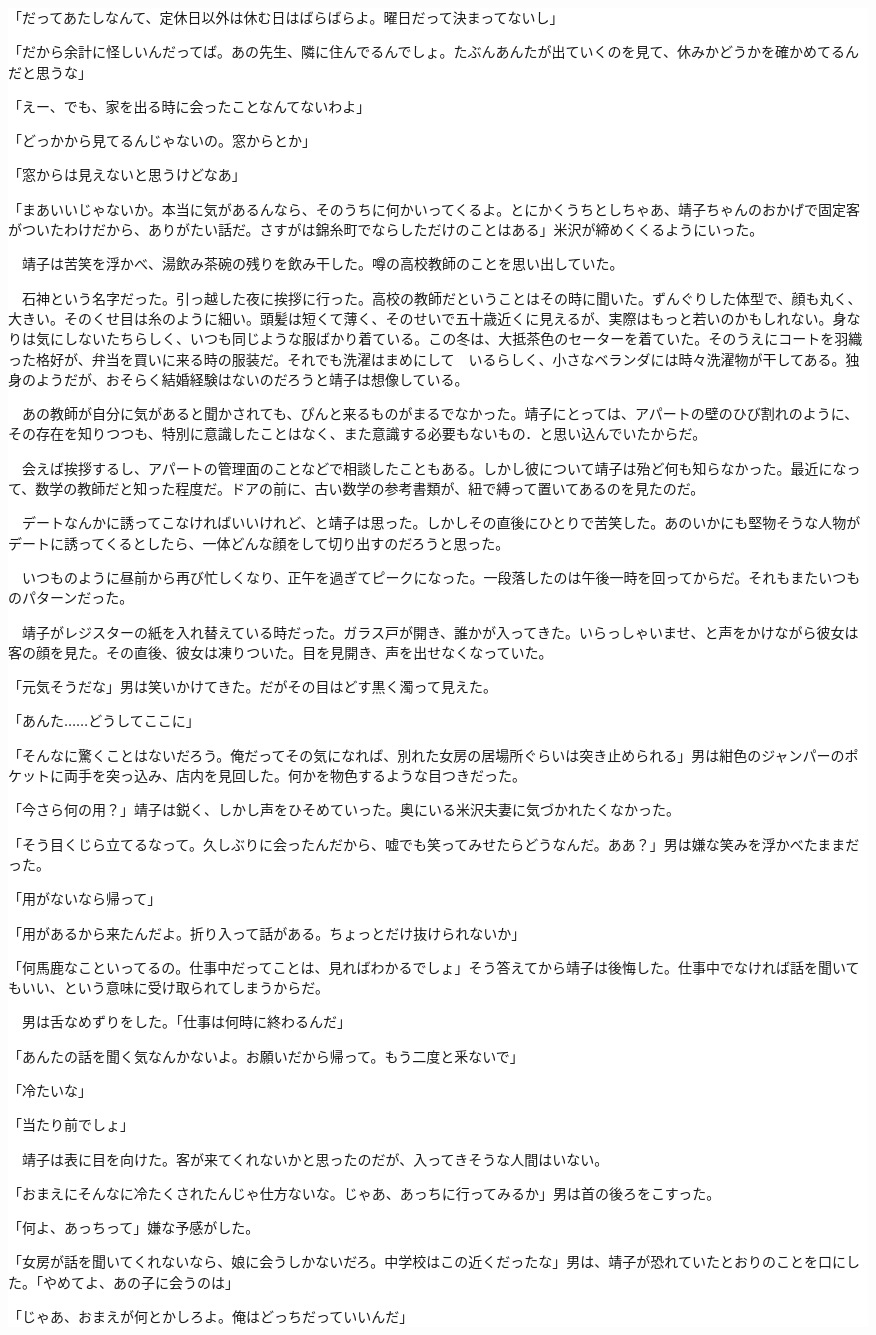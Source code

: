 「だってあたしなんて、定休日以外は休む日はばらばらよ。曜日だって決まってないし」

「だから余計に怪しいんだってば。あの先生、隣に住んでるんでしょ。たぶんあんたが出ていくのを見て、休みかどうかを確かめてるんだと思うな」

「えー、でも、家を出る時に会ったことなんてないわよ」

「どっかから見てるんじゃないの。窓からとか」

「窓からは見えないと思うけどなあ」

「まあいいじゃないか。本当に気があるんなら、そのうちに何かいってくるよ。とにかくうちとしちゃあ、靖子ちゃんのおかげで固定客がついたわけだから、ありがたい話だ。さすがは錦糸町でならしただけのことはある」米沢が締めくくるようにいった。

　靖子は苦笑を浮かべ、湯飲み茶碗の残りを飲み干した。噂の高校教師のことを思い出していた。

　石神という名字だった。引っ越した夜に挨拶に行った。高校の教師だということはその時に聞いた。ずんぐりした体型で、顔も丸く、大きい。そのくせ目は糸のように細い。頭髪は短くて薄く、そのせいで五十歳近くに見えるが、実際はもっと若いのかもしれない。身なりは気にしないたちらしく、いつも同じような服ばかり着ている。この冬は、大抵茶色のセーターを着ていた。そのうえにコートを羽織った格好が、弁当を買いに来る時の服装だ。それでも洗濯はまめにして　いるらしく、小さなベランダには時々洗濯物が干してある。独身のようだが、おそらく結婚経験はないのだろうと靖子は想像している。

　あの教師が自分に気があると聞かされても、ぴんと来るものがまるでなかった。靖子にとっては、アパートの壁のひび割れのように、その存在を知りつつも、特別に意識したことはなく、また意識する必要もないもの．と思い込んでいたからだ。

　会えば挨拶するし、アパートの管理面のことなどで相談したこともある。しかし彼について靖子は殆ど何も知らなかった。最近になって、数学の教師だと知った程度だ。ドアの前に、古い数学の参考書類が、紐で縛って置いてあるのを見たのだ。

　デートなんかに誘ってこなければいいけれど、と靖子は思った。しかしその直後にひとりで苦笑した。あのいかにも堅物そうな人物がデートに誘ってくるとしたら、一体どんな顔をして切り出すのだろうと思った。

　いつものように昼前から再び忙しくなり、正午を過ぎてピークになった。一段落したのは午後一時を回ってからだ。それもまたいつものパターンだった。

　靖子がレジスターの紙を入れ替えている時だった。ガラス戸が開き、誰かが入ってきた。いらっしゃいませ、と声をかけながら彼女は客の顔を見た。その直後、彼女は凍りついた。目を見開き、声を出せなくなっていた。

「元気そうだな」男は笑いかけてきた。だがその目はどす黒く濁って見えた。

「あんた……どうしてここに」

「そんなに驚くことはないだろう。俺だってその気になれば、別れた女房の居場所ぐらいは突き止められる」男は紺色のジャンパーのポケットに両手を突っ込み、店内を見回した。何かを物色するような目つきだった。

「今さら何の用？」靖子は鋭く、しかし声をひそめていった。奥にいる米沢夫妻に気づかれたくなかった。

「そう目くじら立てるなって。久しぶりに会ったんだから、嘘でも笑ってみせたらどうなんだ。ああ？」男は嫌な笑みを浮かべたままだった。

「用がないなら帰って」

「用があるから来たんだよ。折り入って話がある。ちょっとだけ抜けられないか」

「何馬鹿なこといってるの。仕事中だってことは、見ればわかるでしょ」そう答えてから靖子は後悔した。仕事中でなければ話を聞いてもいい、という意味に受け取られてしまうからだ。

　男は舌なめずりをした。「仕事は何時に終わるんだ」

「あんたの話を聞く気なんかないよ。お願いだから帰って。もう二度と釆ないで」

「冷たいな」

「当たり前でしょ」

　靖子は表に目を向けた。客が来てくれないかと思ったのだが、入ってきそうな人間はいない。

「おまえにそんなに冷たくされたんじゃ仕方ないな。じゃあ、あっちに行ってみるか」男は首の後ろをこすった。

「何よ、あっちって」嫌な予感がした。

「女房が話を聞いてくれないなら、娘に会うしかないだろ。中学校はこの近くだったな」男は、靖子が恐れていたとおりのことを口にした。「やめてよ、あの子に会うのは」

「じゃあ、おまえが何とかしろよ。俺はどっちだっていいんだ」
